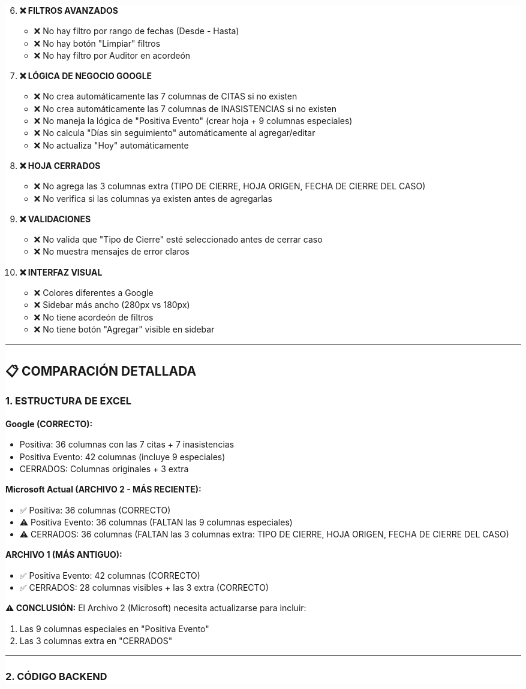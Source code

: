 6. **❌ FILTROS AVANZADOS**
   - ❌ No hay filtro por rango de fechas (Desde - Hasta)
   - ❌ No hay botón "Limpiar" filtros
   - ❌ No hay filtro por Auditor en acordeón

7. **❌ LÓGICA DE NEGOCIO GOOGLE**
   - ❌ No crea automáticamente las 7 columnas de CITAS si no existen
   - ❌ No crea automáticamente las 7 columnas de INASISTENCIAS si no existen
   - ❌ No maneja la lógica de "Positiva Evento" (crear hoja + 9 columnas especiales)
   - ❌ No calcula "Días sin seguimiento" automáticamente al agregar/editar
   - ❌ No actualiza "Hoy" automáticamente

8. **❌ HOJA CERRADOS**
   - ❌ No agrega las 3 columnas extra (TIPO DE CIERRE, HOJA ORIGEN, FECHA DE CIERRE DEL CASO)
   - ❌ No verifica si las columnas ya existen antes de agregarlas

9. **❌ VALIDACIONES**
   - ❌ No valida que "Tipo de Cierre" esté seleccionado antes de cerrar caso
   - ❌ No muestra mensajes de error claros

10. **❌ INTERFAZ VISUAL**
    - ❌ Colores diferentes a Google
    - ❌ Sidebar más ancho (280px vs 180px)
    - ❌ No tiene acordeón de filtros
    - ❌ No tiene botón "Agregar" visible en sidebar

---

## 📋 COMPARACIÓN DETALLADA

### 1. ESTRUCTURA DE EXCEL

**Google (CORRECTO):**
- Positiva: 36 columnas con las 7 citas + 7 inasistencias
- Positiva Evento: 42 columnas (incluye 9 especiales)
- CERRADOS: Columnas originales + 3 extra

**Microsoft Actual (ARCHIVO 2 - MÁS RECIENTE):**
- ✅ Positiva: 36 columnas (CORRECTO)
- ⚠️ Positiva Evento: 36 columnas (FALTAN las 9 columnas especiales)
- ⚠️ CERRADOS: 36 columnas (FALTAN las 3 columnas extra: TIPO DE CIERRE, HOJA ORIGEN, FECHA DE CIERRE DEL CASO)

**ARCHIVO 1 (MÁS ANTIGUO):**
- ✅ Positiva Evento: 42 columnas (CORRECTO)
- ✅ CERRADOS: 28 columnas visibles + las 3 extra (CORRECTO)

**⚠️ CONCLUSIÓN:** El Archivo 2 (Microsoft) necesita actualizarse para incluir:
1. Las 9 columnas especiales en "Positiva Evento"
2. Las 3 columnas extra en "CERRADOS"

---

### 2. CÓDIGO BACKEND
